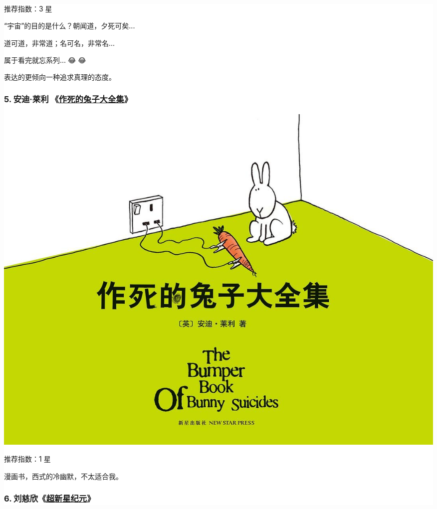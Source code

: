 推荐指数：3 星

“宇宙”的目的是什么？朝闻道，夕死可矣...

道可道，非常道；名可名，非常名...

属于看完就忘系列... :joy: :joy:

表达的更倾向一种追求真理的态度。

### 5.  安迪·莱利 《[作死的兔子大全集](https://book.douban.com/subject/26681602/)》

![](assets/5.jpg)

推荐指数：1 星

漫画书，西式的冷幽默，不太适合我。

### 6. 刘慈欣《[超新星纪元](https://book.douban.com/subject/3636385/)》
